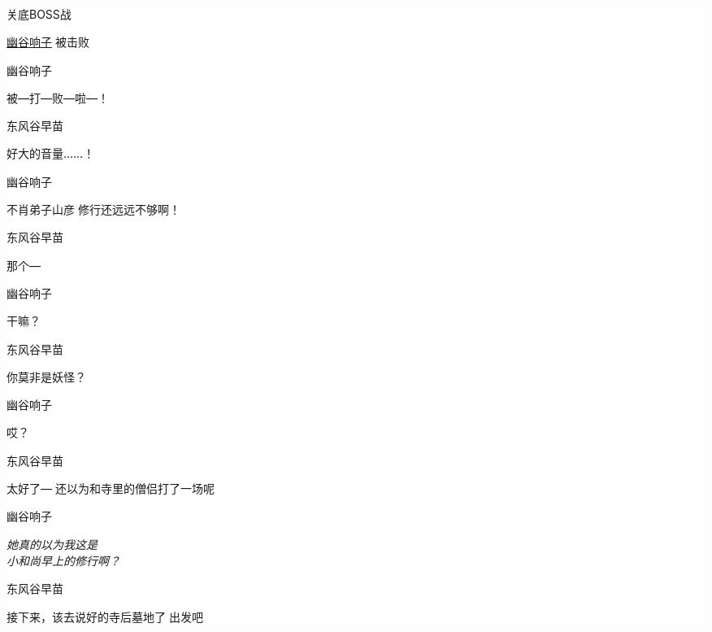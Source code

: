 关底BOSS战
  

  


  
[幽谷响子](./幽谷响子.md) 被击败
  

  

[](./幽谷响子.md)幽谷响子
  
被—打—败—啦—！
  


[](./东风谷早苗.md)东风谷早苗
  
好大的音量……！
  


[](./幽谷响子.md)幽谷响子
  
不肖弟子山彦
修行还远远不够啊！
  


[](./东风谷早苗.md)东风谷早苗
  
那个—
  


[](./幽谷响子.md)幽谷响子
  
干嘛？
  


[](./东风谷早苗.md)东风谷早苗
  
你莫非是妖怪？
  


[](./幽谷响子.md)幽谷响子
  
哎？
  


[](./东风谷早苗.md)东风谷早苗
  
太好了—
还以为和寺里的僧侣打了一场呢
  


[](./幽谷响子.md)幽谷响子
  
 *她真的以为我这是  
小和尚早上的修行啊？* 
  


[](./东风谷早苗.md)东风谷早苗
  
接下来，该去说好的寺后墓地了
出发吧
  